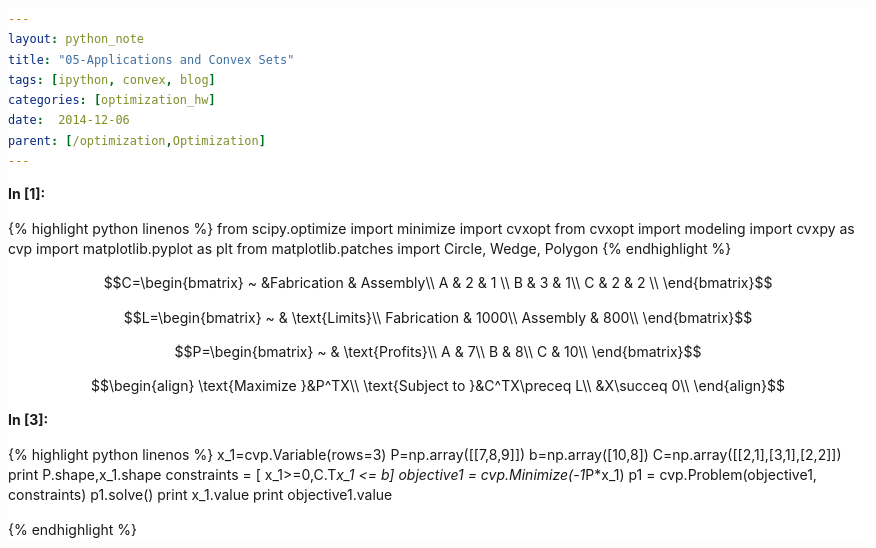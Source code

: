 ```yaml
---
layout: python_note
title: "05-Applications and Convex Sets"
tags: [ipython, convex, blog]
categories: [optimization_hw]
date:  2014-12-06
parent: [/optimization,Optimization]
---
```

**In [1]:**

{% highlight python linenos  %}
from scipy.optimize import minimize
import cvxopt
from cvxopt import modeling
import cvxpy as cvp
import matplotlib.pyplot as plt
from matplotlib.patches import Circle, Wedge, Polygon
{% endhighlight %}

$$C=\begin{bmatrix} ~ &Fabrication & Assembly\\
 A & 2 & 1 \\
 B & 3 & 1\\
 C & 2 & 2 \\
 \end{bmatrix}$$

$$L=\begin{bmatrix} ~ & \text{Limits}\\
 Fabrication &  1000\\
 Assembly &  800\\
 \end{bmatrix}$$

$$P=\begin{bmatrix} ~ & \text{Profits}\\
 A & 7\\
 B & 8\\
 C & 10\\
 \end{bmatrix}$$

$$\begin{align}
\text{Maximize }&P^TX\\
\text{Subject to }&C^TX\preceq L\\
&X\succeq 0\\
\end{align}$$




**In [3]:**

{% highlight python linenos  %}
x_1=cvp.Variable(rows=3)
P=np.array([[7,8,9]])
b=np.array([10,8])
C=np.array([[2,1],[3,1],[2,2]])
print P.shape,x_1.shape
constraints = [ x_1>=0,C.T*x_1 <= b]
objective1 = cvp.Minimize(-1*P*x_1)
p1 = cvp.Problem(objective1, constraints)
p1.solve()
print x_1.value
print objective1.value

{% endhighlight %}
